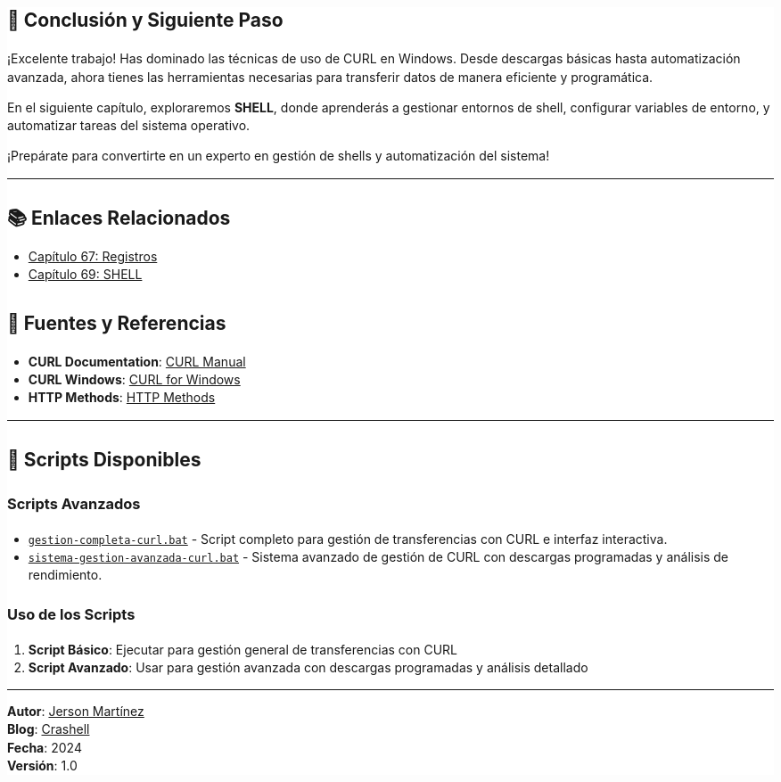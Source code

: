 ## 🎯 Conclusión y Siguiente Paso

¡Excelente trabajo! Has dominado las técnicas de uso de CURL en Windows. Desde descargas básicas hasta automatización avanzada, ahora tienes las herramientas necesarias para transferir datos de manera eficiente y programática.

En el siguiente capítulo, exploraremos **SHELL**, donde aprenderás a gestionar entornos de shell, configurar variables de entorno, y automatizar tareas del sistema operativo.

¡Prepárate para convertirte en un experto en gestión de shells y automatización del sistema!

---

## 📚 Enlaces Relacionados

- [Capítulo 67: Registros](67.%20Registros.md)
- [Capítulo 69: SHELL](69.%20SHELL.md)

## 🔗 Fuentes y Referencias

- **CURL Documentation**: [CURL Manual](https://curl.se/docs/)
- **CURL Windows**: [CURL for Windows](https://curl.se/windows/)
- **HTTP Methods**: [HTTP Methods](https://developer.mozilla.org/en-US/docs/Web/HTTP/Methods)

---

## 📁 Scripts Disponibles

### Scripts Avanzados
- [`gestion-completa-curl.bat`](scripts/68-curl/gestion-completa-curl.bat) - Script completo para gestión de transferencias con CURL e interfaz interactiva.
- [`sistema-gestion-avanzada-curl.bat`](scripts/68-curl/sistema-gestion-avanzada-curl.bat) - Sistema avanzado de gestión de CURL con descargas programadas y análisis de rendimiento.

### Uso de los Scripts
1. **Script Básico**: Ejecutar para gestión general de transferencias con CURL
2. **Script Avanzado**: Usar para gestión avanzada con descargas programadas y análisis detallado

---

**Autor**: [Jerson Martínez](https://jersonmartinez.com)  
**Blog**: [Crashell](https://crashell.com)  
**Fecha**: 2024  
**Versión**: 1.0